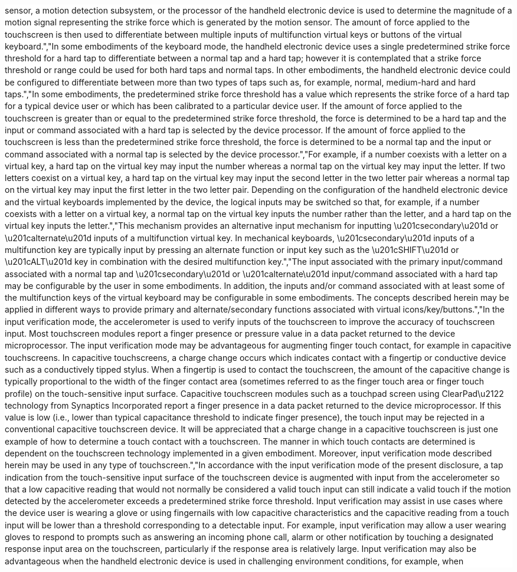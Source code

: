 sensor, a motion detection subsystem, or the processor of the handheld electronic device is used to determine the magnitude of a motion signal representing the strike force which is generated by the motion sensor. The amount of force applied to the touchscreen is then used to differentiate between multiple inputs of multifunction virtual keys or buttons of the virtual keyboard.","In some embodiments of the keyboard mode, the handheld electronic device uses a single predetermined strike force threshold for a hard tap to differentiate between a normal tap and a hard tap; however it is contemplated that a strike force threshold or range could be used for both hard taps and normal taps. In other embodiments, the handheld electronic device could be configured to differentiate between more than two types of taps such as, for example, normal, medium-hard and hard taps.","In some embodiments, the predetermined strike force threshold has a value which represents the strike force of a hard tap for a typical device user or which has been calibrated to a particular device user. If the amount of force applied to the touchscreen is greater than or equal to the predetermined strike force threshold, the force is determined to be a hard tap and the input or command associated with a hard tap is selected by the device processor. If the amount of force applied to the touchscreen is less than the predetermined strike force threshold, the force is determined to be a normal tap and the input or command associated with a normal tap is selected by the device processor.","For example, if a number coexists with a letter on a virtual key, a hard tap on the virtual key may input the number whereas a normal tap on the virtual key may input the letter. If two letters coexist on a virtual key, a hard tap on the virtual key may input the second letter in the two letter pair whereas a normal tap on the virtual key may input the first letter in the two letter pair. Depending on the configuration of the handheld electronic device and the virtual keyboards implemented by the device, the logical inputs may be switched so that, for example, if a number coexists with a letter on a virtual key, a normal tap on the virtual key inputs the number rather than the letter, and a hard tap on the virtual key inputs the letter.","This mechanism provides an alternative input mechanism for inputting \u201csecondary\u201d or \u201calternate\u201d inputs of a multifunction virtual key. In mechanical keyboards, \u201csecondary\u201d inputs of a multifunction key are typically input by pressing an alternate function or input key such as the \u201cSHIFT\u201d or \u201cALT\u201d key in combination with the desired multifunction key.","The input associated with the primary input\/command associated with a normal tap and \u201csecondary\u201d or \u201calternate\u201d input\/command associated with a hard tap may be configurable by the user in some embodiments. In addition, the inputs and\/or command associated with at least some of the multifunction keys of the virtual keyboard may be configurable in some embodiments. The concepts described herein may be applied in different ways to provide primary and alternate\/secondary functions associated with virtual icons\/key\/buttons.","In the input verification mode, the accelerometer is used to verify inputs of the touchscreen to improve the accuracy of touchscreen input. Most touchscreen modules report a finger presence or pressure value in a data packet returned to the device microprocessor. The input verification mode may be advantageous for augmenting finger touch contact, for example in capacitive touchscreens. In capacitive touchscreens, a charge change occurs which indicates contact with a fingertip or conductive device such as a conductively tipped stylus. When a fingertip is used to contact the touchscreen, the amount of the capacitive change is typically proportional to the width of the finger contact area (sometimes referred to as the finger touch area or finger touch profile) on the touch-sensitive input surface. Capacitive touchscreen modules such as a touchpad screen using ClearPad\u2122 technology from Synaptics Incorporated report a finger presence in a data packet returned to the device microprocessor. If this value is low (i.e., lower than typical capacitance threshold to indicate finger presence), the touch input may be rejected in a conventional capacitive touchscreen device. It will be appreciated that a charge change in a capacitive touchscreen is just one example of how to determine a touch contact with a touchscreen. The manner in which touch contacts are determined is dependent on the touchscreen technology implemented in a given embodiment. Moreover, input verification mode described herein may be used in any type of touchscreen.","In accordance with the input verification mode of the present disclosure, a tap indication from the touch-sensitive input surface of the touchscreen device is augmented with input from the accelerometer so that a low capacitive reading that would not normally be considered a valid touch input can still indicate a valid touch if the motion detected by the accelerometer exceeds a predetermined strike force threshold. Input verification may assist in use cases where the device user is wearing a glove or using fingernails with low capacitive characteristics and the capacitive reading from a touch input will be lower than a threshold corresponding to a detectable input. For example, input verification may allow a user wearing gloves to respond to prompts such as answering an incoming phone call, alarm or other notification by touching a designated response input area on the touchscreen, particularly if the response area is relatively large. Input verification may also be advantageous when the handheld electronic device is used in challenging environment conditions, for example, when